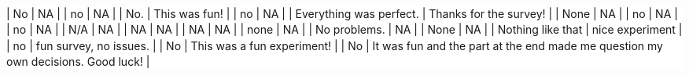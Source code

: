 | No                                                                                                                                                   | NA                                                                                                                                                               |
| no                                                                                                                                                   | NA                                                                                                                                                               |
| No.                                                                                                                                                  | This was fun\!                                                                                                                                                   |
| no                                                                                                                                                   | NA                                                                                                                                                               |
| Everything was perfect.                                                                                                                              | Thanks for the survey\!                                                                                                                                          |
| None                                                                                                                                                 | NA                                                                                                                                                               |
| no                                                                                                                                                   | NA                                                                                                                                                               |
| no                                                                                                                                                   | NA                                                                                                                                                               |
| N/A                                                                                                                                                  | NA                                                                                                                                                               |
| NA                                                                                                                                                   | NA                                                                                                                                                               |
| NA                                                                                                                                                   | NA                                                                                                                                                               |
| none                                                                                                                                                 | NA                                                                                                                                                               |
| No problems.                                                                                                                                         | NA                                                                                                                                                               |
| None                                                                                                                                                 | NA                                                                                                                                                               |
| Nothing like that                                                                                                                                    | nice experiment                                                                                                                                                  |
| no                                                                                                                                                   | fun survey, no issues.                                                                                                                                           |
| No                                                                                                                                                   | This was a fun experiment\!                                                                                                                                      |
| No                                                                                                                                                   | It was fun and the part at the end made me question my own decisions. Good luck\!                                                                                |